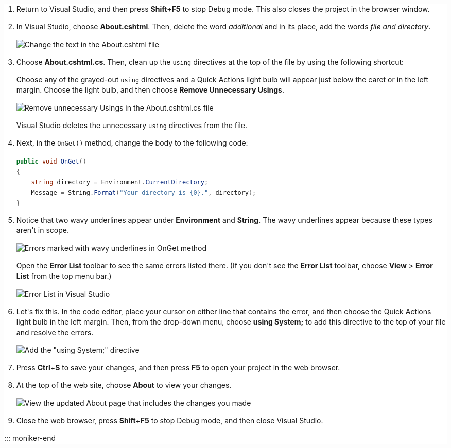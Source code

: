 1. Return to Visual Studio, and then press **Shift+F5** to stop Debug mode. This also closes the project in the browser window.

1. In Visual Studio, choose **About.cshtml**. Then, delete the word _additional_ and in its place, add the words _file and directory_.

    ![Change the text in the About.cshtml file](media/csharp-aspnet-razor-aboutcshtml-mycoreapp-code-changed.png)

1. Choose **About.cshtml.cs**. Then, clean up the `using` directives at the top of the file by using the following shortcut:

   Choose any of the grayed-out `using` directives and a [Quick Actions](../../ide/quick-actions.md) light bulb will appear just below the caret or in the left margin. Choose the light bulb, and then choose **Remove Unnecessary Usings**.

   ![Remove unnecessary Usings in the About.cshtml.cs file](media/csharp-aspnet-razor-remove-unnecessary-usings.png)

     Visual Studio deletes the unnecessary `using` directives from the file.

1. Next, in the `OnGet()` method, change the body to the following code:

     ```csharp
     public void OnGet()
     {
         string directory = Environment.CurrentDirectory;
         Message = String.Format("Your directory is {0}.", directory);
     }
    ```

1. Notice that two wavy underlines appear under **Environment** and **String**. The wavy underlines appear because these types aren't in scope.

   ![Errors marked with wavy underlines in OnGet method](media/csharp-aspnet-razor-add-new-on-get-method.png)

    Open the **Error List** toolbar to see the same errors listed there. (If you don't see the **Error List** toolbar, choose **View** > **Error List** from the top menu bar.)

   ![Error List in Visual Studio](media/csharp-aspnet-razor-error-list.png)

1. Let's fix this. In the code editor, place your cursor on either line that contains the error, and then choose the Quick Actions light bulb in the left margin. Then, from the drop-down menu, choose **using System;** to add this directive to the top of your file and resolve the errors.

   ![Add the "using System;" directive](media/csharp-aspnet-razor-add-usings.png)

1. Press **Ctrl**+**S** to save your changes, and then press **F5** to open your project in the web browser.

1. At the top of the web site, choose **About** to view your changes.

   ![View the updated About page that includes the changes you made](media/csharp-aspnet-razor-browser-page-about-changed.png)

1. Close the web browser, press **Shift**+**F5** to stop Debug mode, and then close Visual Studio.

::: moniker-end

